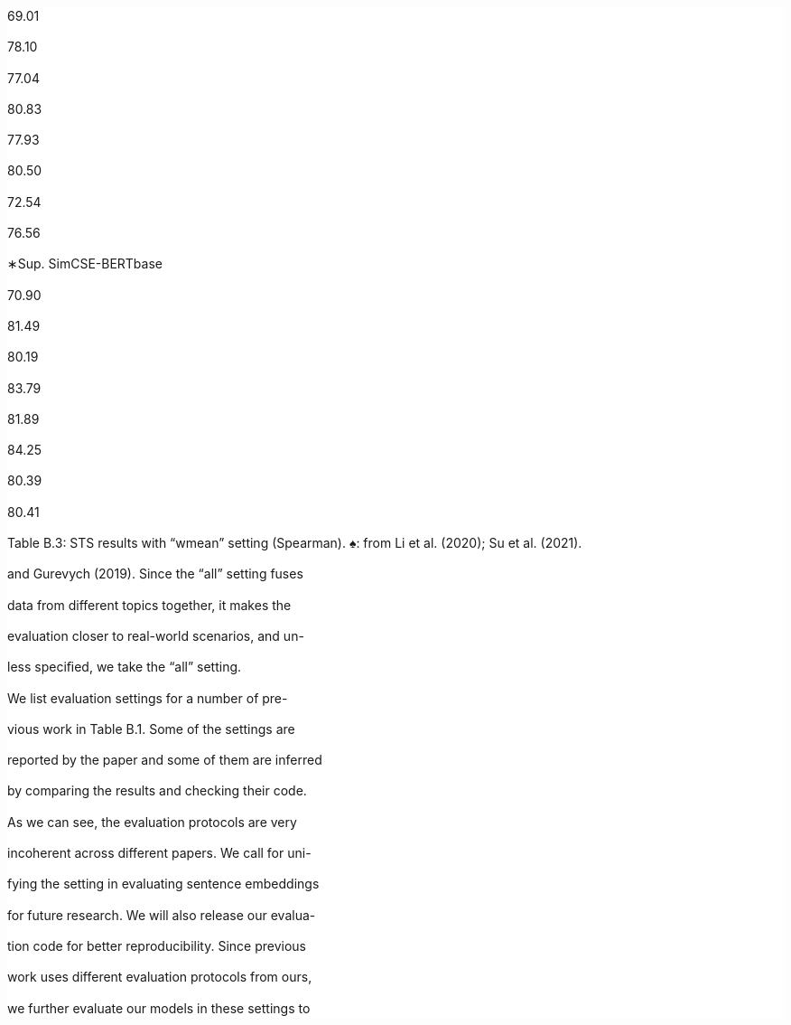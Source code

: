 69.01

78.10

77.04

80.83

77.93

80.50

72.54

76.56

∗Sup. SimCSE-BERTbase

70.90

81.49

80.19

83.79

81.89

84.25

80.39

80.41

Table B.3: STS results with “wmean” setting (Spearman). ♠: from Li et al. (2020); Su et al. (2021).

and Gurevych (2019). Since the “all” setting fuses

data from different topics together, it makes the

evaluation closer to real-world scenarios, and un-

less speciﬁed, we take the “all” setting.

We list evaluation settings for a number of pre-

vious work in Table B.1. Some of the settings are

reported by the paper and some of them are inferred

by comparing the results and checking their code.

As we can see, the evaluation protocols are very

incoherent across different papers. We call for uni-

fying the setting in evaluating sentence embeddings

for future research. We will also release our evalua-

tion code for better reproducibility. Since previous

work uses different evaluation protocols from ours,

we further evaluate our models in these settings to
